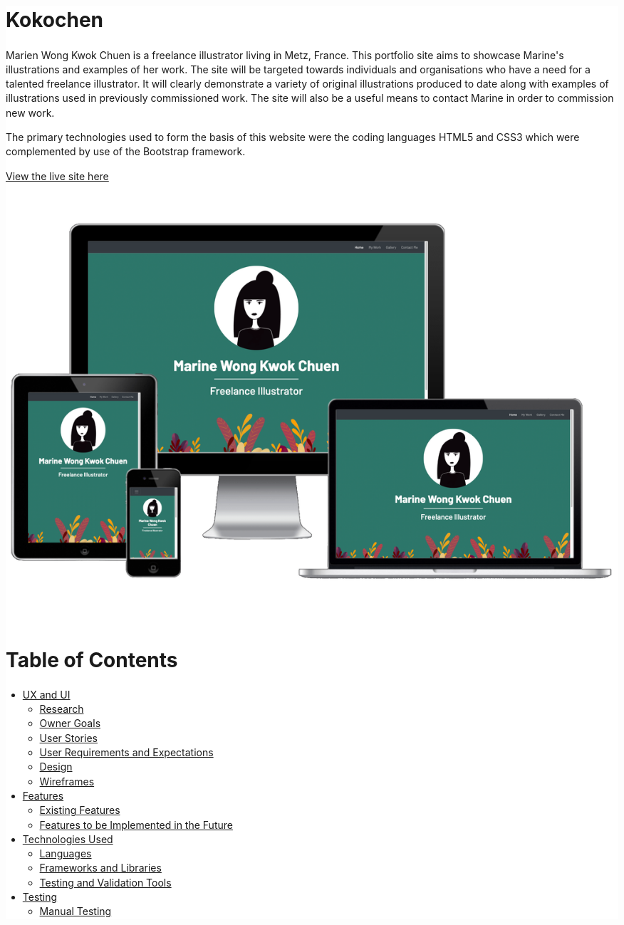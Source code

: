 # Kokochen

Marien Wong Kwok Chuen is a freelance illustrator living in Metz, France. This portfolio site aims to showcase Marine's illustrations and examples of her work. The site will be targeted towards individuals and organisations who have a need for a talented freelance illustrator. It will clearly demonstrate a variety of original illustrations produced to date along with examples of illustrations used in previously commissioned work. The site will also be a useful means to contact Marine in order to commission new work.

The primary technologies used to form the basis of this website were the coding languages HTML5 and CSS3 which were complemented by use of the Bootstrap framework.

[View the live site here](https://davecoll3.github.io/kokochen/index.html)

&nbsp;

![Responsive Mockup](/readme-files/images/am-i-responsive.png)

&nbsp;

# Table of Contents
  * [UX and UI](#ux-and-ui)
    * [Research](#research)
    * [Owner Goals](#owner-goals)
    * [User Stories](#user-stories)
    * [User Requirements and Expectations](#user-requirements-and-expectations)
    * [Design](#design)
    * [Wireframes](#wireframes)
  * [Features](#features)
    * [Existing Features](#existing-features)
    * [Features to be Implemented in the Future](#features-to-be-implemented-in-future)
  * [Technologies Used](#technologies-used)
    * [Languages](#languages)
    * [Frameworks and Libraries](#frameworks-and-libraries)
    * [Testing and Validation Tools](#testing-and-validation-tools)
  * [Testing](#testing)
    * [Manual Testing](#manual-testing)